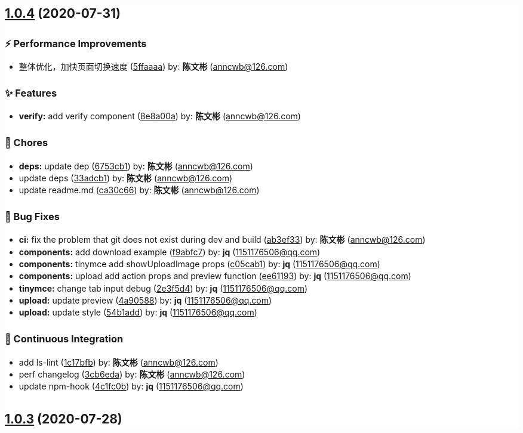 ## [1.0.4](https://github.com/anncwb/vue-vben-admin/compare/1.0.3...1.0.4) (2020-07-31)

### ⚡ Performance Improvements

- 整体优化，加快页面切换速度 ([5ffaaaa](https://github.com/anncwb/vue-vben-admin/commit/5ffaaaa)) by: **陈文彬** (anncwb@126.com)

### ✨ Features

- **verify:** add verify component ([8e8a00a](https://github.com/anncwb/vue-vben-admin/commit/8e8a00a)) by: **陈文彬** (anncwb@126.com)

### 🎫 Chores

- **deps:** update dep ([6753cb1](https://github.com/anncwb/vue-vben-admin/commit/6753cb1)) by: **陈文彬** (anncwb@126.com)
- update deps ([33adcb1](https://github.com/anncwb/vue-vben-admin/commit/33adcb1)) by: **陈文彬** (anncwb@126.com)
- update readme.md ([ca30c66](https://github.com/anncwb/vue-vben-admin/commit/ca30c66)) by: **陈文彬** (anncwb@126.com)

### 🐛 Bug Fixes

- **ci:** fix the problem that git does not exist during dev and build ([ab3ef33](https://github.com/anncwb/vue-vben-admin/commit/ab3ef33)) by: **陈文彬** (anncwb@126.com)
- **components:** add download example ([f9abfc7](https://github.com/anncwb/vue-vben-admin/commit/f9abfc7)) by: **jq** (1151176506@qq.com)
- **components:** tinymce add showUploadImage props ([c05cab1](https://github.com/anncwb/vue-vben-admin/commit/c05cab1)) by: **jq** (1151176506@qq.com)
- **components:** upload add action props and preview function ([ee61193](https://github.com/anncwb/vue-vben-admin/commit/ee61193)) by: **jq** (1151176506@qq.com)
- **tinymce:** change tab input debug ([2e3f5d4](https://github.com/anncwb/vue-vben-admin/commit/2e3f5d4)) by: **jq** (1151176506@qq.com)
- **upload:** update preview ([4a90588](https://github.com/anncwb/vue-vben-admin/commit/4a90588)) by: **jq** (1151176506@qq.com)
- **upload:** update style ([54b1add](https://github.com/anncwb/vue-vben-admin/commit/54b1add)) by: **jq** (1151176506@qq.com)

### 🔧 Continuous Integration

- add ls-lint ([1c17bfb](https://github.com/anncwb/vue-vben-admin/commit/1c17bfb)) by: **陈文彬** (anncwb@126.com)
- perf changelog ([3cb6eda](https://github.com/anncwb/vue-vben-admin/commit/3cb6eda)) by: **陈文彬** (anncwb@126.com)
- update npm-hook ([4c1fc0b](https://github.com/anncwb/vue-vben-admin/commit/4c1fc0b)) by: **jq** (1151176506@qq.com)

## [1.0.3](https://github.com/anncwb/vue-vben-admin/compare/24cea92...1.0.3) (2020-07-28)
